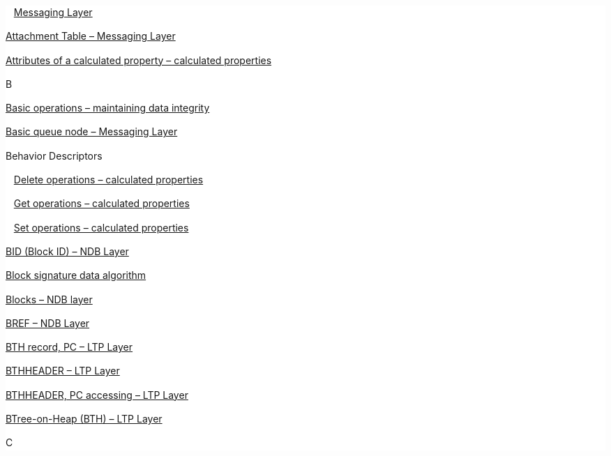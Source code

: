 <p>   <a href="46eb4828-c6a5-420d-a137-9ee36df317c1.md">Messaging
Layer</a></p>

<p><a href="9770fee7-a353-4f55-9046-4f9ef9e9d4a0.md">Attachment
Table – Messaging Layer</a></p>

<p><a href="42926f74-bbad-4bf3-bd15-f939af5bdc3b.md">Attributes
of a calculated property – calculated properties</a></p>

<p><span> </span></p>

<p>B</p>

<p><span> </span></p>

<p><a href="177684ec-3102-4c27-a3cb-5357475d96e6.md">Basic
operations – maintaining data integrity</a></p>

<p><a href="e08cffe6-faaf-4b16-af9b-e23ee96713c9.md">Basic
queue node – Messaging Layer</a></p>

<p>Behavior Descriptors</p>

<p>   <a href="7d761438-aaf8-494c-a882-e0cfd236eb77.md">Delete
operations – calculated properties</a></p>

<p>   <a href="f37c529b-0cd0-4ffd-83ee-c286636de41a.md">Get
operations – calculated properties</a></p>

<p>   <a href="ac077c32-d0ed-4755-91cb-b971e385f76e.md">Set
operations – calculated properties</a></p>

<p><a href="d3155aa1-ccdd-4dee-a0a9-5363ccca5352.md">BID
(Block ID) – NDB Layer</a></p>

<p><a href="e700a913-9db5-46a4-ac76-37cabea823e1.md">Block
signature data algorithm</a></p>

<p><a href="a9c1981d-d1ea-457c-b39e-dc7fb0eb95d4.md">Blocks
– NDB layer</a></p>

<p><a href="844a5ebf-488a-45fd-8fce-92a84d8e24a3.md">BREF –
NDB Layer</a></p>

<p><a href="7daab6f5-ce65-437e-80d5-1b1be4088bd3.md">BTH
record, PC – LTP Layer</a></p>

<p><a href="5a6ab19e-1f44-4def-ad64-7bd82d94bd78.md">BTHHEADER
– LTP Layer</a></p>

<p><a href="dbd9b0b5-84fa-435a-ba1d-67790d358c41.md">BTHHEADER,
PC accessing – LTP Layer</a></p>

<p><a href="2dd1a95a-c8b1-4ac5-87d1-10cb8de64053.md">BTree-on-Heap
(BTH) – LTP Layer</a></p>

<p><span> </span></p>

<p>C</p>

<p><span> </span></p>
